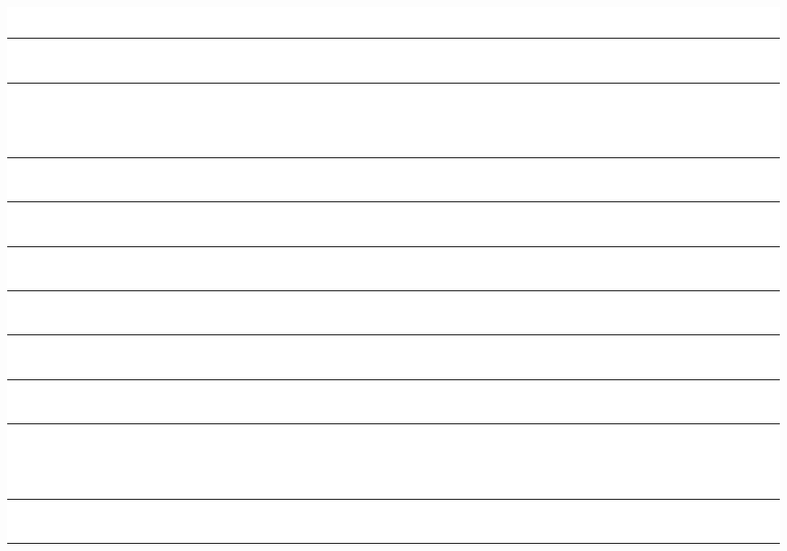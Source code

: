 ```bash
   
```
****

```bash
   
```
****

```bash
  
```
```bash
   
```
****

```bash
   
```
****

```bash
   
```
****

```bash
   
```
****

```bash
   
```
****

```bash
   
```
****

```bash
   
```
****

```bash
   
```
```bash
   
```
****

```bash
   
```
****
